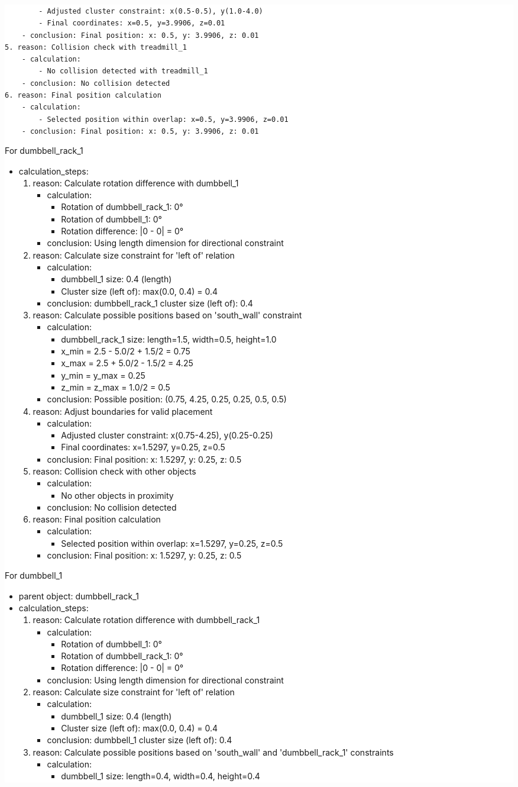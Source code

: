             - Adjusted cluster constraint: x(0.5-0.5), y(1.0-4.0)
            - Final coordinates: x=0.5, y=3.9906, z=0.01
        - conclusion: Final position: x: 0.5, y: 3.9906, z: 0.01
    5. reason: Collision check with treadmill_1
        - calculation:
            - No collision detected with treadmill_1
        - conclusion: No collision detected
    6. reason: Final position calculation
        - calculation:
            - Selected position within overlap: x=0.5, y=3.9906, z=0.01
        - conclusion: Final position: x: 0.5, y: 3.9906, z: 0.01

For dumbbell_rack_1
- calculation_steps:
    1. reason: Calculate rotation difference with dumbbell_1
        - calculation:
            - Rotation of dumbbell_rack_1: 0°
            - Rotation of dumbbell_1: 0°
            - Rotation difference: |0 - 0| = 0°
        - conclusion: Using length dimension for directional constraint
    2. reason: Calculate size constraint for 'left of' relation
        - calculation:
            - dumbbell_1 size: 0.4 (length)
            - Cluster size (left of): max(0.0, 0.4) = 0.4
        - conclusion: dumbbell_rack_1 cluster size (left of): 0.4
    3. reason: Calculate possible positions based on 'south_wall' constraint
        - calculation:
            - dumbbell_rack_1 size: length=1.5, width=0.5, height=1.0
            - x_min = 2.5 - 5.0/2 + 1.5/2 = 0.75
            - x_max = 2.5 + 5.0/2 - 1.5/2 = 4.25
            - y_min = y_max = 0.25
            - z_min = z_max = 1.0/2 = 0.5
        - conclusion: Possible position: (0.75, 4.25, 0.25, 0.25, 0.5, 0.5)
    4. reason: Adjust boundaries for valid placement
        - calculation:
            - Adjusted cluster constraint: x(0.75-4.25), y(0.25-0.25)
            - Final coordinates: x=1.5297, y=0.25, z=0.5
        - conclusion: Final position: x: 1.5297, y: 0.25, z: 0.5
    5. reason: Collision check with other objects
        - calculation:
            - No other objects in proximity
        - conclusion: No collision detected
    6. reason: Final position calculation
        - calculation:
            - Selected position within overlap: x=1.5297, y=0.25, z=0.5
        - conclusion: Final position: x: 1.5297, y: 0.25, z: 0.5

For dumbbell_1
- parent object: dumbbell_rack_1
- calculation_steps:
    1. reason: Calculate rotation difference with dumbbell_rack_1
        - calculation:
            - Rotation of dumbbell_1: 0°
            - Rotation of dumbbell_rack_1: 0°
            - Rotation difference: |0 - 0| = 0°
        - conclusion: Using length dimension for directional constraint
    2. reason: Calculate size constraint for 'left of' relation
        - calculation:
            - dumbbell_1 size: 0.4 (length)
            - Cluster size (left of): max(0.0, 0.4) = 0.4
        - conclusion: dumbbell_1 cluster size (left of): 0.4
    3. reason: Calculate possible positions based on 'south_wall' and 'dumbbell_rack_1' constraints
        - calculation:
            - dumbbell_1 size: length=0.4, width=0.4, height=0.4
